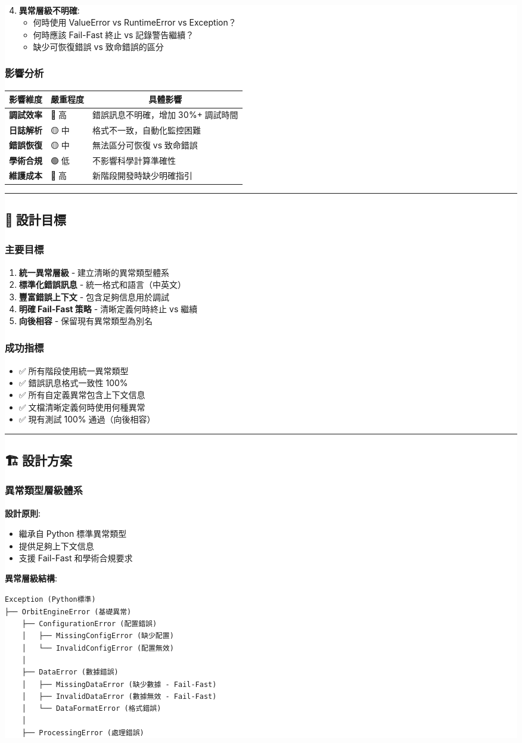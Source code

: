 4. **異常層級不明確**:
   - 何時使用 ValueError vs RuntimeError vs Exception？
   - 何時應該 Fail-Fast 終止 vs 記錄警告繼續？
   - 缺少可恢復錯誤 vs 致命錯誤的區分

### 影響分析

| 影響維度 | 嚴重程度 | 具體影響 |
|---------|---------|---------|
| **調試效率** | 🔴 高 | 錯誤訊息不明確，增加 30%+ 調試時間 |
| **日誌解析** | 🟡 中 | 格式不一致，自動化監控困難 |
| **錯誤恢復** | 🟡 中 | 無法區分可恢復 vs 致命錯誤 |
| **學術合規** | 🟢 低 | 不影響科學計算準確性 |
| **維護成本** | 🔴 高 | 新階段開發時缺少明確指引 |

---

## 🎯 設計目標

### 主要目標

1. **統一異常層級** - 建立清晰的異常類型體系
2. **標準化錯誤訊息** - 統一格式和語言（中英文）
3. **豐富錯誤上下文** - 包含足夠信息用於調試
4. **明確 Fail-Fast 策略** - 清晰定義何時終止 vs 繼續
5. **向後相容** - 保留現有異常類型為別名

### 成功指標

- ✅ 所有階段使用統一異常類型
- ✅ 錯誤訊息格式一致性 100%
- ✅ 所有自定義異常包含上下文信息
- ✅ 文檔清晰定義何時使用何種異常
- ✅ 現有測試 100% 通過（向後相容）

---

## 🏗️ 設計方案

### 異常類型層級體系

**設計原則**:
- 繼承自 Python 標準異常類型
- 提供足夠上下文信息
- 支援 Fail-Fast 和學術合規要求

**異常層級結構**:

```
Exception (Python標準)
├── OrbitEngineError (基礎異常)
    ├── ConfigurationError (配置錯誤)
    │   ├── MissingConfigError (缺少配置)
    │   └── InvalidConfigError (配置無效)
    │
    ├── DataError (數據錯誤)
    │   ├── MissingDataError (缺少數據 - Fail-Fast)
    │   ├── InvalidDataError (數據無效 - Fail-Fast)
    │   └── DataFormatError (格式錯誤)
    │
    ├── ProcessingError (處理錯誤)
```